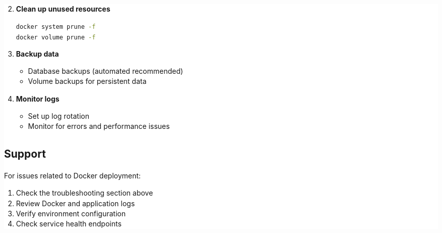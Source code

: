 2. **Clean up unused resources**

   ```bash
   docker system prune -f
   docker volume prune -f
   ```

3. **Backup data**

   - Database backups (automated recommended)
   - Volume backups for persistent data

4. **Monitor logs**
   - Set up log rotation
   - Monitor for errors and performance issues

## Support

For issues related to Docker deployment:

1. Check the troubleshooting section above
2. Review Docker and application logs
3. Verify environment configuration
4. Check service health endpoints
